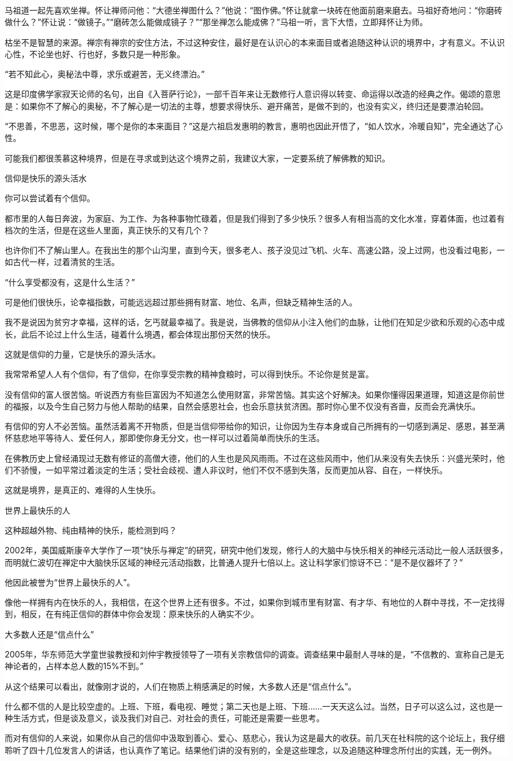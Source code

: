 马祖道一起先喜欢坐禅。怀让禅师问他：“大德坐禅图什么？”他说：“图作佛。”怀让就拿一块砖在他面前磨来磨去。马祖好奇地问：“你磨砖做什么？”怀让说：“做镜子。”“磨砖怎么能做成镜子？”“那坐禅怎么能成佛？”马祖一听，言下大悟，立即拜怀让为师。

枯坐不是智慧的来源。禅宗有禅宗的安住方法，不过这种安住，最好是在认识心的本来面目或者追随这种认识的境界中，才有意义。不认识心性，不论坐也好、行也好，多数只是一种形象。

“若不知此心，奥秘法中尊，求乐或避苦，无义终漂泊。”

这是印度佛学家寂天论师的名句，出自《入菩萨行论》，一部千百年来让无数修行人意识得以转变、命运得以改造的经典之作。偈颂的意思是：如果你不了解心的奥秘，不了解心是一切法的主尊，想要求得快乐、避开痛苦，是做不到的，也没有实义，终归还是要漂泊轮回。

“不思善，不思恶，这时候，哪个是你的本来面目？”这是六祖启发惠明的教言，惠明也因此开悟了，“如人饮水，冷暖自知”，完全通达了心性。

可能我们都很羡慕这种境界，但是在寻求或到达这个境界之前，我建议大家，一定要系统了解佛教的知识。

信仰是快乐的源头活水

你可以尝试着有个信仰。

都市里的人每日奔波，为家庭、为工作、为各种事物忙碌着，但是我们得到了多少快乐？很多人有相当高的文化水准，穿着体面，也过着有档次的生活，但是在这些人里面，真正快乐的又有几个？

也许你们不了解山里人。在我出生的那个山沟里，直到今天，很多老人、孩子没见过飞机、火车、高速公路，没上过网，也没看过电影，一如古代一样，过着清贫的生活。

“什么享受都没有，这是什么生活？”

可是他们很快乐，论幸福指数，可能远远超过那些拥有财富、地位、名声，但缺乏精神生活的人。

我不是说因为贫穷才幸福，这样的话，乞丐就最幸福了。我是说，当佛教的信仰从小注入他们的血脉，让他们在知足少欲和乐观的心态中成长，此后不论过上什么生活，碰着什么境遇，都会体现出那份天然的快乐。

这就是信仰的力量，它是快乐的源头活水。

我常常希望人人有个信仰，有了信仰，在你享受宗教的精神食粮时，可以得到快乐。不论你是贫是富。

没有信仰的富人很苦恼。听说西方有些巨富因为不知道怎么使用财富，非常苦恼。其实这个好解决。如果你懂得因果道理，知道这是你前世的福报，以及今生自己努力与他人帮助的结果，自然会感恩社会，也会乐意扶贫济困。那时你心里不仅没有吝啬，反而会充满快乐。

有信仰的穷人不必苦恼。虽然活着离不开物质，但是当信仰带给你的知识，让你因为生存本身或自己所拥有的一切感到满足、感恩，甚至满怀慈悲地平等待人、爱任何人，那即使你身无分文，也一样可以过着简单而快乐的生活。

在佛教历史上曾经涌现过无数有修证的高僧大德，他们的人生也是风风雨雨。不过在这些风雨中，他们从来没有失去快乐：兴盛光荣时，他们不骄慢，一如平常过着淡定的生活；受社会歧视、遭人非议时，他们不仅不感到失落，反而更加从容、自在，一样快乐。

这就是境界，是真正的、难得的人生快乐。

世界上最快乐的人

这种超越外物、纯由精神的快乐，能检测到吗？

2002年，美国威斯康辛大学作了一项“快乐与禅定”的研究，研究中他们发现，修行人的大脑中与快乐相关的神经元活动比一般人活跃很多，而明就仁波切在禅定中大脑快乐区域的神经元活动指数，比普通人提升七倍以上。这让科学家们惊讶不已：“是不是仪器坏了？”

他因此被誉为“世界上最快乐的人”。

像他一样拥有内在快乐的人，我相信，在这个世界上还有很多。不过，如果你到城市里有财富、有才华、有地位的人群中寻找，不一定找得到，相反，在有纯正信仰的群体中你会发现：原来快乐的人确实不少。

大多数人还是“信点什么”

2005年，华东师范大学童世骏教授和刘仲宇教授领导了一项有关宗教信仰的调查。调查结果中最耐人寻味的是，“不信教的、宣称自己是无神论者的，占样本总人数的15%不到。”

从这个结果可以看出，就像刚才说的，人们在物质上稍感满足的时候，大多数人还是“信点什么”。

什么都不信的人是比较空虚的。上班、下班，看电视、睡觉；第二天也是上班、下班……一天天这么过。当然，日子可以这么过，这也是一种生活方式，但是谈及意义，谈及我们对自己、对社会的责任，可能还是需要一些思考。

而对有信仰的人来说，如果你从自己的信仰中汲取到善心、爱心、慈悲心，我认为这是最大的收获。前几天在社科院的这个论坛上，我仔细聆听了四十几位发言人的讲话，也认真作了笔记。结果他们讲的没有别的，全是这些理念，以及追随这种理念所付出的实践，无一例外。
